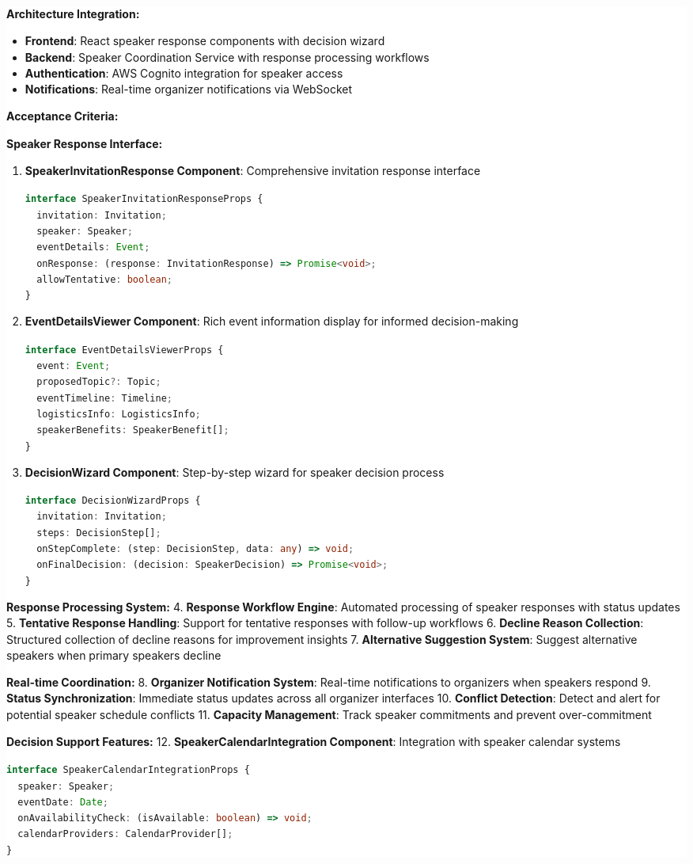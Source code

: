 **Architecture Integration:**
- **Frontend**: React speaker response components with decision wizard
- **Backend**: Speaker Coordination Service with response processing workflows
- **Authentication**: AWS Cognito integration for speaker access
- **Notifications**: Real-time organizer notifications via WebSocket

**Acceptance Criteria:**

**Speaker Response Interface:**
1. **SpeakerInvitationResponse Component**: Comprehensive invitation response interface
   ```typescript
   interface SpeakerInvitationResponseProps {
     invitation: Invitation;
     speaker: Speaker;
     eventDetails: Event;
     onResponse: (response: InvitationResponse) => Promise<void>;
     allowTentative: boolean;
   }
   ```

2. **EventDetailsViewer Component**: Rich event information display for informed decision-making
   ```typescript
   interface EventDetailsViewerProps {
     event: Event;
     proposedTopic?: Topic;
     eventTimeline: Timeline;
     logisticsInfo: LogisticsInfo;
     speakerBenefits: SpeakerBenefit[];
   }
   ```

3. **DecisionWizard Component**: Step-by-step wizard for speaker decision process
   ```typescript
   interface DecisionWizardProps {
     invitation: Invitation;
     steps: DecisionStep[];
     onStepComplete: (step: DecisionStep, data: any) => void;
     onFinalDecision: (decision: SpeakerDecision) => Promise<void>;
   }
   ```

**Response Processing System:**
4. **Response Workflow Engine**: Automated processing of speaker responses with status updates
5. **Tentative Response Handling**: Support for tentative responses with follow-up workflows
6. **Decline Reason Collection**: Structured collection of decline reasons for improvement insights
7. **Alternative Suggestion System**: Suggest alternative speakers when primary speakers decline

**Real-time Coordination:**
8. **Organizer Notification System**: Real-time notifications to organizers when speakers respond
9. **Status Synchronization**: Immediate status updates across all organizer interfaces
10. **Conflict Detection**: Detect and alert for potential speaker schedule conflicts
11. **Capacity Management**: Track speaker commitments and prevent over-commitment

**Decision Support Features:**
12. **SpeakerCalendarIntegration Component**: Integration with speaker calendar systems
   ```typescript
   interface SpeakerCalendarIntegrationProps {
     speaker: Speaker;
     eventDate: Date;
     onAvailabilityCheck: (isAvailable: boolean) => void;
     calendarProviders: CalendarProvider[];
   }
   ```
